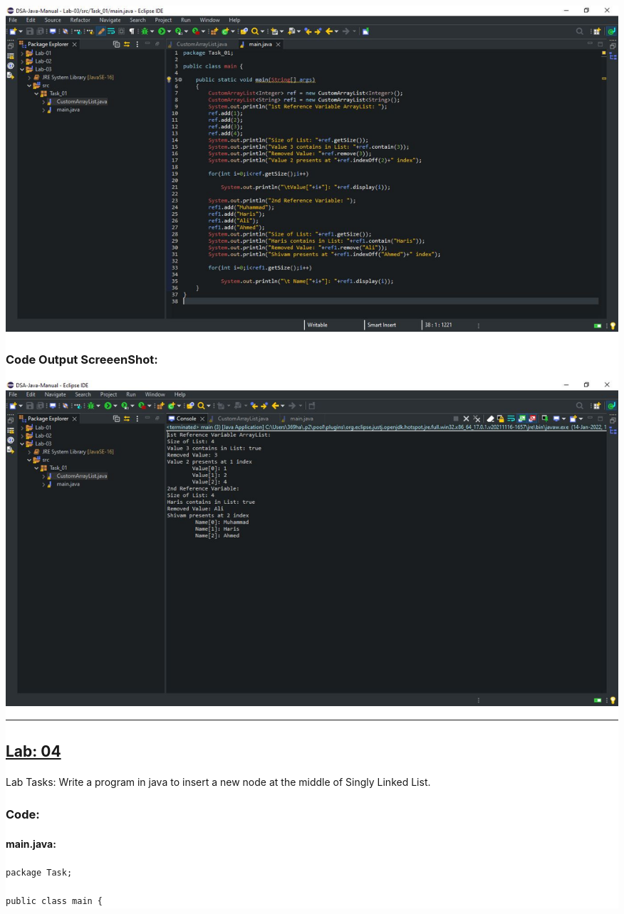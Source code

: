 ![main](https://github.com/H-R-S/DSA-Java-Manual/blob/main/Lab-03/ScreenShots/Code/main.JPG)
### Code Output ScreeenShot:
![output](https://github.com/H-R-S/DSA-Java-Manual/blob/main/Lab-03/ScreenShots/Output/output.JPG)
___
## [Lab: 04](https://github.com/H-R-S/DSA-Java-Manual/blob/main/Lab-04/Readme/Lab_04.md)
Lab Tasks:
Write a program in java to insert a new node at the middle of Singly Linked List.
### Code:
#### main.java:
```
package Task;

public class main {
```